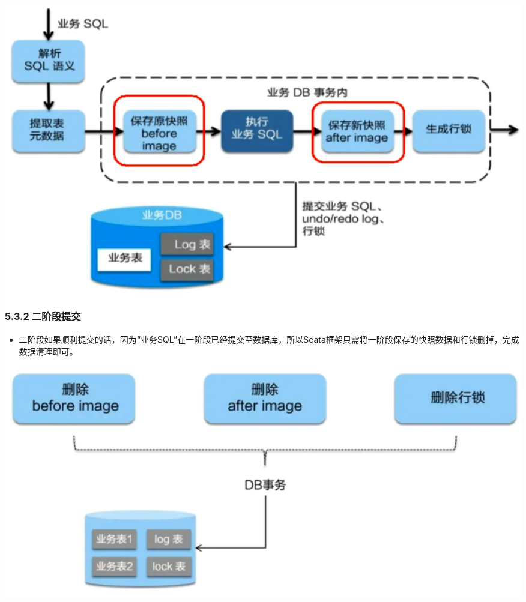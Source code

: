![](image/JavaEE_分布式事务/1667923708941-95928c88-9d12-49a4-b86d-b683385d9743.png)

### 5.3.2 二阶段提交

- 二阶段如果顺利提交的话，因为“业务SQL”在一阶段已经提交至数据库，所以Seata框架只需将一阶段保存的快照数据和行锁删掉，完成数据清理即可。

![](image/JavaEE_分布式事务/1667923709437-850f9b41-239e-4e33-a5aa-df37b183c3da.png)
